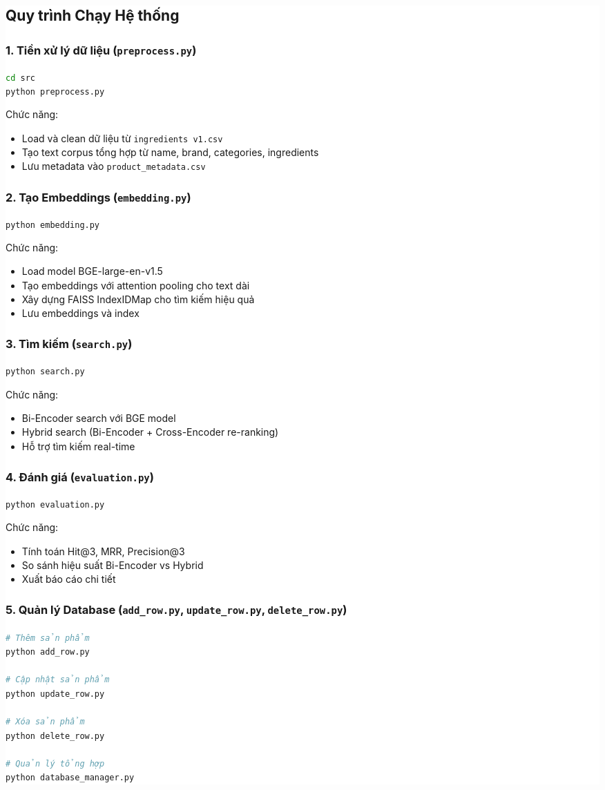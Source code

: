 ## Quy trình Chạy Hệ thống

### 1. Tiền xử lý dữ liệu (`preprocess.py`)
```bash
cd src
python preprocess.py
```

Chức năng:
- Load và clean dữ liệu từ `ingredients v1.csv`
- Tạo text corpus tổng hợp từ name, brand, categories, ingredients
- Lưu metadata vào `product_metadata.csv`

### 2. Tạo Embeddings (`embedding.py`)
```bash
python embedding.py
```

Chức năng:
- Load model BGE-large-en-v1.5
- Tạo embeddings với attention pooling cho text dài
- Xây dựng FAISS IndexIDMap cho tìm kiếm hiệu quả
- Lưu embeddings và index

### 3. Tìm kiếm (`search.py`)
```bash
python search.py
```

Chức năng:
- Bi-Encoder search với BGE model
- Hybrid search (Bi-Encoder + Cross-Encoder re-ranking)
- Hỗ trợ tìm kiếm real-time

### 4. Đánh giá (`evaluation.py`)
```bash
python evaluation.py
```

Chức năng:
- Tính toán Hit@3, MRR, Precision@3
- So sánh hiệu suất Bi-Encoder vs Hybrid
- Xuất báo cáo chi tiết

### 5. Quản lý Database (`add_row.py`, `update_row.py`, `delete_row.py`)
```bash
# Thêm sản phẩm
python add_row.py

# Cập nhật sản phẩm
python update_row.py

# Xóa sản phẩm  
python delete_row.py

# Quản lý tổng hợp
python database_manager.py
```
